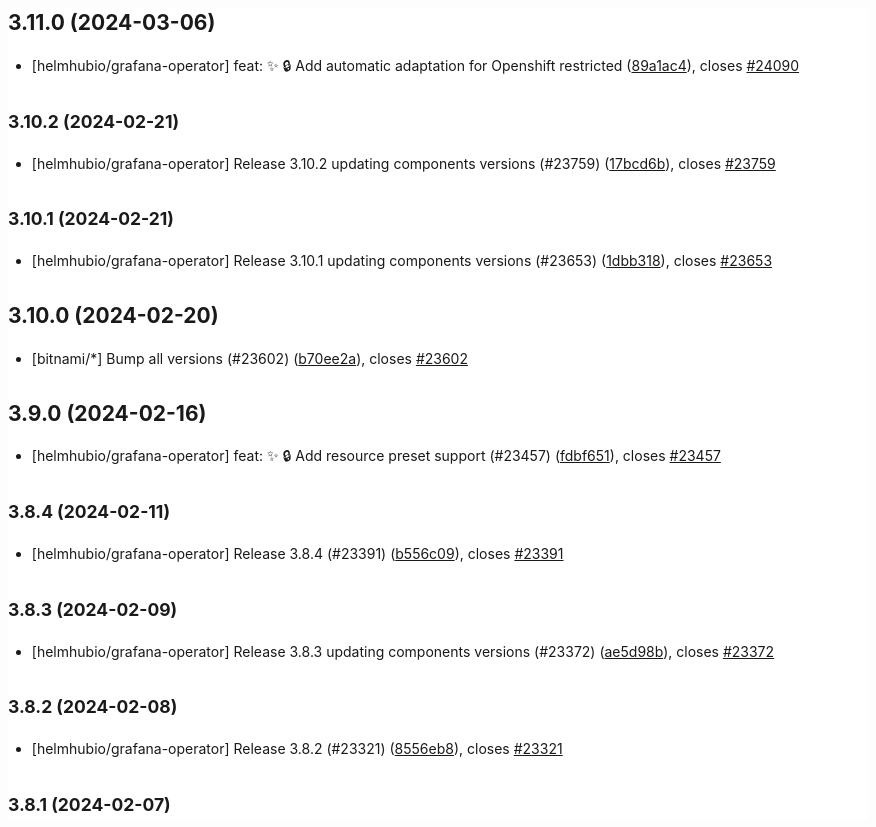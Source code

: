 ## 3.11.0 (2024-03-06)

* [helmhubio/grafana-operator] feat: :sparkles: :lock: Add automatic adaptation for Openshift restricted ([89a1ac4](https://github.com/helmhub-io/charts/commit/89a1ac413d19b035bf6beea68b492807df61399b)), closes [#24090](https://github.com/helmhub-io/charts/issues/24090)

## <small>3.10.2 (2024-02-21)</small>

* [helmhubio/grafana-operator] Release 3.10.2 updating components versions (#23759) ([17bcd6b](https://github.com/helmhub-io/charts/commit/17bcd6ba4be67240b991ede3f9cc371fcef9e433)), closes [#23759](https://github.com/helmhub-io/charts/issues/23759)

## <small>3.10.1 (2024-02-21)</small>

* [helmhubio/grafana-operator] Release 3.10.1 updating components versions (#23653) ([1dbb318](https://github.com/helmhub-io/charts/commit/1dbb31811a89b258eca6ac0f7f62284fcb272981)), closes [#23653](https://github.com/helmhub-io/charts/issues/23653)

## 3.10.0 (2024-02-20)

* [bitnami/*] Bump all versions (#23602) ([b70ee2a](https://github.com/helmhub-io/charts/commit/b70ee2a30e4dc256bf0ac52928fb2fa7a70f049b)), closes [#23602](https://github.com/helmhub-io/charts/issues/23602)

## 3.9.0 (2024-02-16)

* [helmhubio/grafana-operator] feat: :sparkles: :lock: Add resource preset support (#23457) ([fdbf651](https://github.com/helmhub-io/charts/commit/fdbf651d30881a17ae31f762288ac6979d2e4355)), closes [#23457](https://github.com/helmhub-io/charts/issues/23457)

## <small>3.8.4 (2024-02-11)</small>

* [helmhubio/grafana-operator] Release 3.8.4 (#23391) ([b556c09](https://github.com/helmhub-io/charts/commit/b556c0984387bd1ce0c296acbc16e7cf82ea82ad)), closes [#23391](https://github.com/helmhub-io/charts/issues/23391)

## <small>3.8.3 (2024-02-09)</small>

* [helmhubio/grafana-operator] Release 3.8.3 updating components versions (#23372) ([ae5d98b](https://github.com/helmhub-io/charts/commit/ae5d98bc741d71c464cae0469a0f86c166db8b6e)), closes [#23372](https://github.com/helmhub-io/charts/issues/23372)

## <small>3.8.2 (2024-02-08)</small>

* [helmhubio/grafana-operator] Release 3.8.2 (#23321) ([8556eb8](https://github.com/helmhub-io/charts/commit/8556eb81a6257f191af7619f02004022173fc6e0)), closes [#23321](https://github.com/helmhub-io/charts/issues/23321)

## <small>3.8.1 (2024-02-07)</small>

